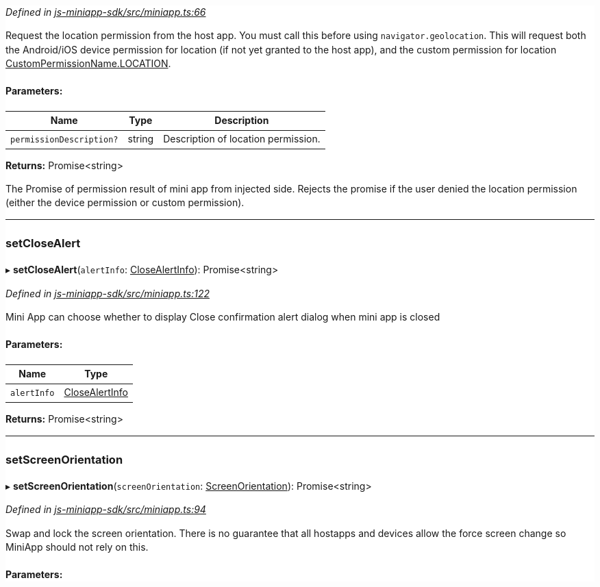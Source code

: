 *Defined in [js-miniapp-sdk/src/miniapp.ts:66](https://github.com/rakutentech/js-miniapp/blob/759cace/js-miniapp-sdk/src/miniapp.ts#L66)*

Request the location permission from the host app.
You must call this before using `navigator.geolocation`.
This will request both the Android/iOS device permission for location (if not yet granted to the host app),
and the custom permission for location [CustomPermissionName.LOCATION](../enums/custompermissionname.md#location).

#### Parameters:

Name | Type | Description |
------ | ------ | ------ |
`permissionDescription?` | string | Description of location permission. |

**Returns:** Promise\<string>

The Promise of permission result of mini app from injected side.
Rejects the promise if the user denied the location permission (either the device permission or custom permission).

___

### setCloseAlert

▸ **setCloseAlert**(`alertInfo`: [CloseAlertInfo](closealertinfo.md)): Promise\<string>

*Defined in [js-miniapp-sdk/src/miniapp.ts:122](https://github.com/rakutentech/js-miniapp/blob/759cace/js-miniapp-sdk/src/miniapp.ts#L122)*

Mini App can choose whether to display Close confirmation alert dialog when mini app is closed

#### Parameters:

Name | Type |
------ | ------ |
`alertInfo` | [CloseAlertInfo](closealertinfo.md) |

**Returns:** Promise\<string>

___

### setScreenOrientation

▸ **setScreenOrientation**(`screenOrientation`: [ScreenOrientation](../enums/screenorientation.md)): Promise\<string>

*Defined in [js-miniapp-sdk/src/miniapp.ts:94](https://github.com/rakutentech/js-miniapp/blob/759cace/js-miniapp-sdk/src/miniapp.ts#L94)*

Swap and lock the screen orientation.
There is no guarantee that all hostapps and devices allow the force screen change so MiniApp should not rely on this.

#### Parameters:
